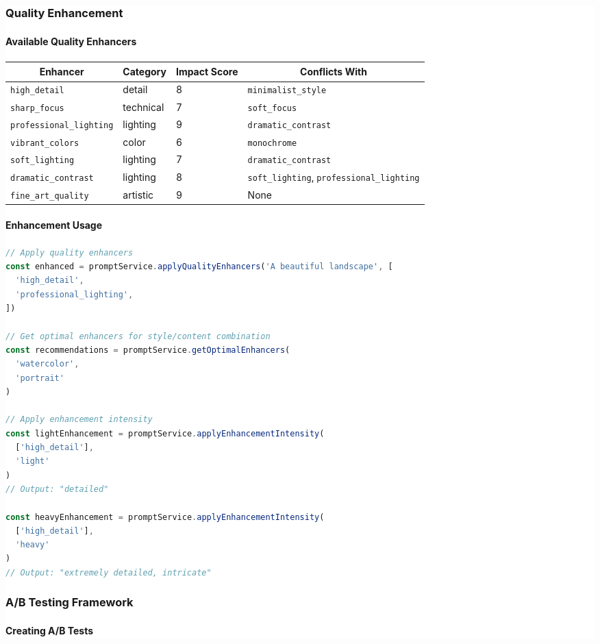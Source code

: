### Quality Enhancement

#### Available Quality Enhancers

| Enhancer                | Category  | Impact Score | Conflicts With                           |
| ----------------------- | --------- | ------------ | ---------------------------------------- |
| `high_detail`           | detail    | 8            | `minimalist_style`                       |
| `sharp_focus`           | technical | 7            | `soft_focus`                             |
| `professional_lighting` | lighting  | 9            | `dramatic_contrast`                      |
| `vibrant_colors`        | color     | 6            | `monochrome`                             |
| `soft_lighting`         | lighting  | 7            | `dramatic_contrast`                      |
| `dramatic_contrast`     | lighting  | 8            | `soft_lighting`, `professional_lighting` |
| `fine_art_quality`      | artistic  | 9            | None                                     |

#### Enhancement Usage

```typescript
// Apply quality enhancers
const enhanced = promptService.applyQualityEnhancers('A beautiful landscape', [
  'high_detail',
  'professional_lighting',
])

// Get optimal enhancers for style/content combination
const recommendations = promptService.getOptimalEnhancers(
  'watercolor',
  'portrait'
)

// Apply enhancement intensity
const lightEnhancement = promptService.applyEnhancementIntensity(
  ['high_detail'],
  'light'
)
// Output: "detailed"

const heavyEnhancement = promptService.applyEnhancementIntensity(
  ['high_detail'],
  'heavy'
)
// Output: "extremely detailed, intricate"
```

### A/B Testing Framework

#### Creating A/B Tests
